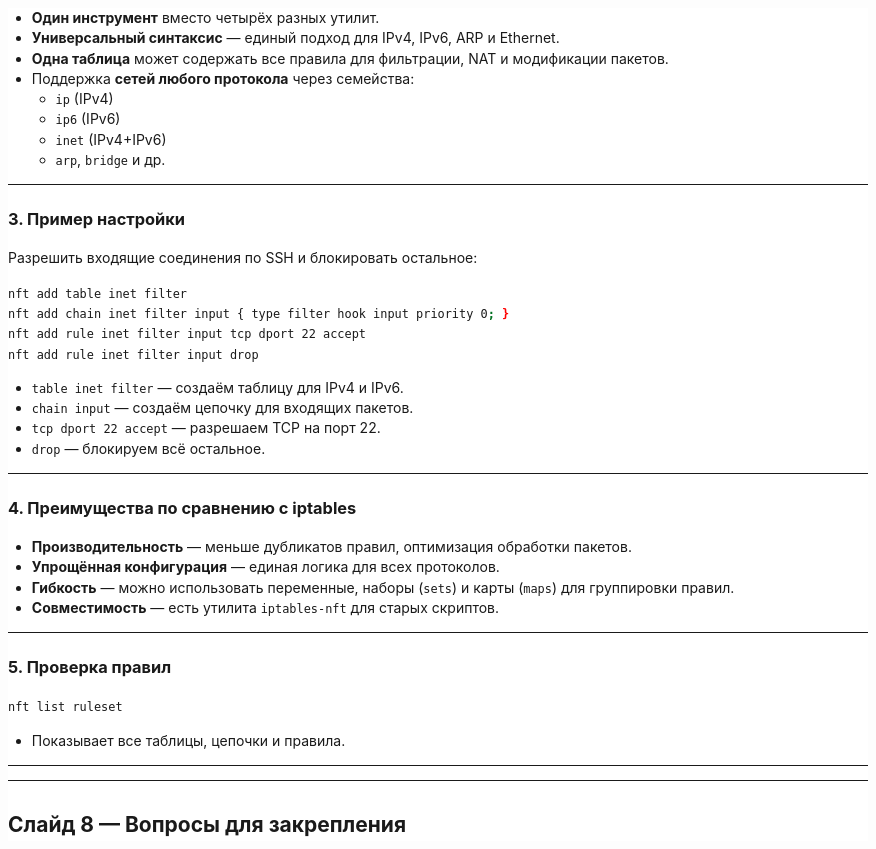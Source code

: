 - **Один инструмент** вместо четырёх разных утилит.
- **Универсальный синтаксис** — единый подход для IPv4, IPv6, ARP и Ethernet.
- **Одна таблица** может содержать все правила для фильтрации, NAT и модификации пакетов.
- Поддержка **сетей любого протокола** через семейства:
    - `ip` (IPv4)
    - `ip6` (IPv6)
    - `inet` (IPv4+IPv6)
    - `arp`, `bridge` и др.

---

### 3. Пример настройки

Разрешить входящие соединения по SSH и блокировать остальное:

```bash
nft add table inet filter
nft add chain inet filter input { type filter hook input priority 0; }
nft add rule inet filter input tcp dport 22 accept
nft add rule inet filter input drop

```

- `table inet filter` — создаём таблицу для IPv4 и IPv6.
- `chain input` — создаём цепочку для входящих пакетов.
- `tcp dport 22 accept` — разрешаем TCP на порт 22.
- `drop` — блокируем всё остальное.

---

### 4. Преимущества по сравнению с iptables

- **Производительность** — меньше дубликатов правил, оптимизация обработки пакетов.
- **Упрощённая конфигурация** — единая логика для всех протоколов.
- **Гибкость** — можно использовать переменные, наборы (`sets`) и карты (`maps`) для группировки правил.
- **Совместимость** — есть утилита `iptables-nft` для старых скриптов.

---

### 5. Проверка правил

```bash
nft list ruleset

```

- Показывает все таблицы, цепочки и правила.

---

---

## **Слайд 8 — Вопросы для закрепления**
